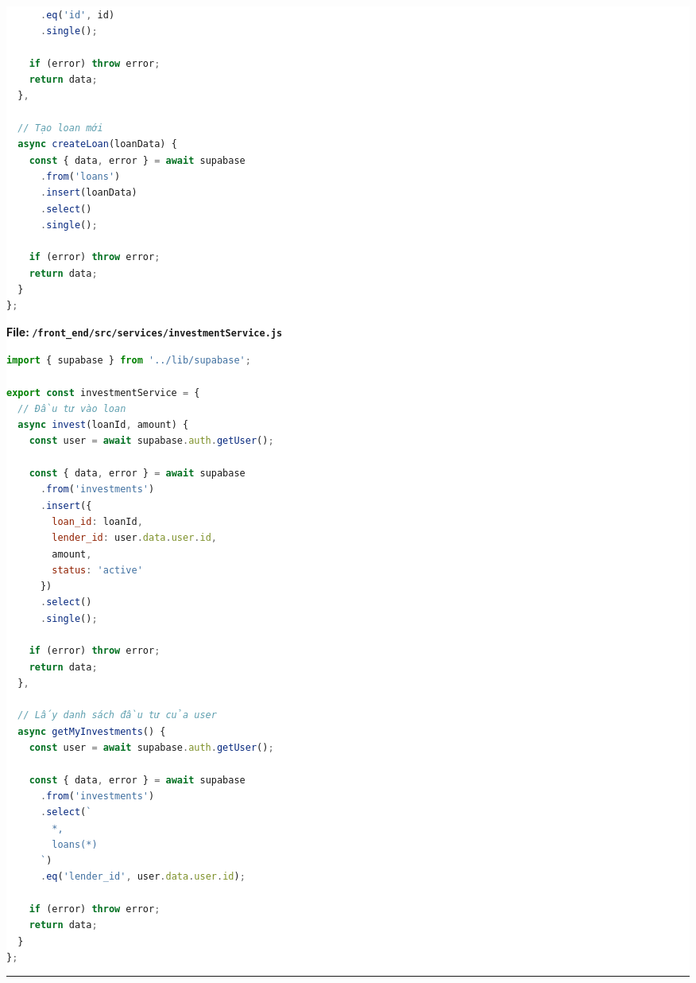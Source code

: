 ```javascript
      .eq('id', id)
      .single();
    
    if (error) throw error;
    return data;
  },

  // Tạo loan mới
  async createLoan(loanData) {
    const { data, error } = await supabase
      .from('loans')
      .insert(loanData)
      .select()
      .single();
    
    if (error) throw error;
    return data;
  }
};
```

**File: `/front_end/src/services/investmentService.js`**

```javascript
import { supabase } from '../lib/supabase';

export const investmentService = {
  // Đầu tư vào loan
  async invest(loanId, amount) {
    const user = await supabase.auth.getUser();
    
    const { data, error } = await supabase
      .from('investments')
      .insert({
        loan_id: loanId,
        lender_id: user.data.user.id,
        amount,
        status: 'active'
      })
      .select()
      .single();
    
    if (error) throw error;
    return data;
  },

  // Lấy danh sách đầu tư của user
  async getMyInvestments() {
    const user = await supabase.auth.getUser();
    
    const { data, error } = await supabase
      .from('investments')
      .select(`
        *,
        loans(*)
      `)
      .eq('lender_id', user.data.user.id);
    
    if (error) throw error;
    return data;
  }
};
```

---